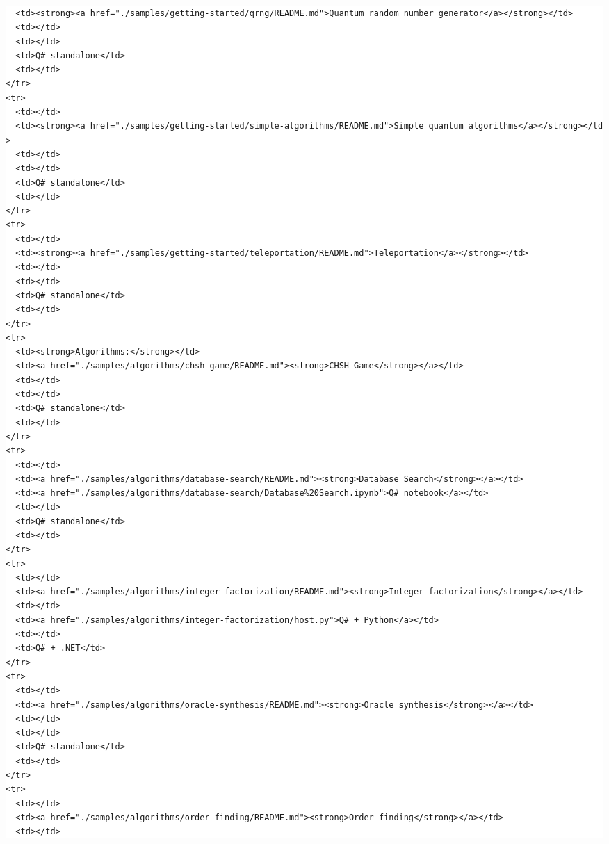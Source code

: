       <td><strong><a href="./samples/getting-started/qrng/README.md">Quantum random number generator</a></strong></td>
      <td></td>
      <td></td>
      <td>Q# standalone</td>
      <td></td>
    </tr>
    <tr>
      <td></td>
      <td><strong><a href="./samples/getting-started/simple-algorithms/README.md">Simple quantum algorithms</a></strong></td>
      <td></td>
      <td></td>
      <td>Q# standalone</td>
      <td></td>
    </tr>
    <tr>
      <td></td>
      <td><strong><a href="./samples/getting-started/teleportation/README.md">Teleportation</a></strong></td>
      <td></td>
      <td></td>
      <td>Q# standalone</td>
      <td></td>
    </tr>
    <tr>
      <td><strong>Algorithms:</strong></td>
      <td><a href="./samples/algorithms/chsh-game/README.md"><strong>CHSH Game</strong></a></td>
      <td></td>
      <td></td>
      <td>Q# standalone</td>
      <td></td>
    </tr>
    <tr>
      <td></td>
      <td><a href="./samples/algorithms/database-search/README.md"><strong>Database Search</strong></a></td>
      <td><a href="./samples/algorithms/database-search/Database%20Search.ipynb">Q# notebook</a></td>
      <td></td>
      <td>Q# standalone</td>
      <td></td>
    </tr>
    <tr>
      <td></td>
      <td><a href="./samples/algorithms/integer-factorization/README.md"><strong>Integer factorization</strong></a></td>
      <td></td>
      <td><a href="./samples/algorithms/integer-factorization/host.py">Q# + Python</a></td>
      <td></td>
      <td>Q# + .NET</td>
    </tr>
    <tr>
      <td></td>
      <td><a href="./samples/algorithms/oracle-synthesis/README.md"><strong>Oracle synthesis</strong></a></td>
      <td></td>
      <td></td>
      <td>Q# standalone</td>
      <td></td>
    </tr>
    <tr>
      <td></td>
      <td><a href="./samples/algorithms/order-finding/README.md"><strong>Order finding</strong></a></td>
      <td></td>